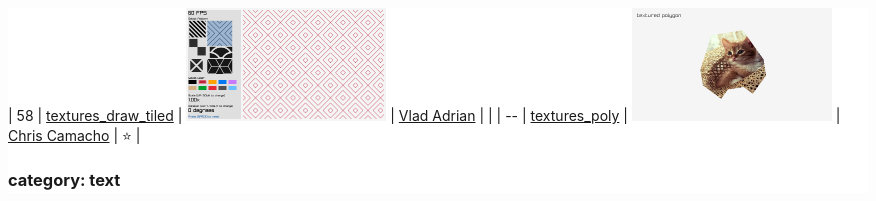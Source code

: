 | 58 | [textures_draw_tiled](textures/textures_draw_tiled.c)                     | <img src="textures/textures_draw_tiled.png" alt="textures_draw_tiled" width="200">                     | [Vlad Adrian](https://github.com/demizdor)       |       |
| -- | [textures_poly](textures/textures_poly.c)                                 | <img src="textures/textures_poly.png" alt="textures_poly" width="200">                                 | [Chris Camacho](https://github.com/codifies)     | ⭐️   |

### category: text
